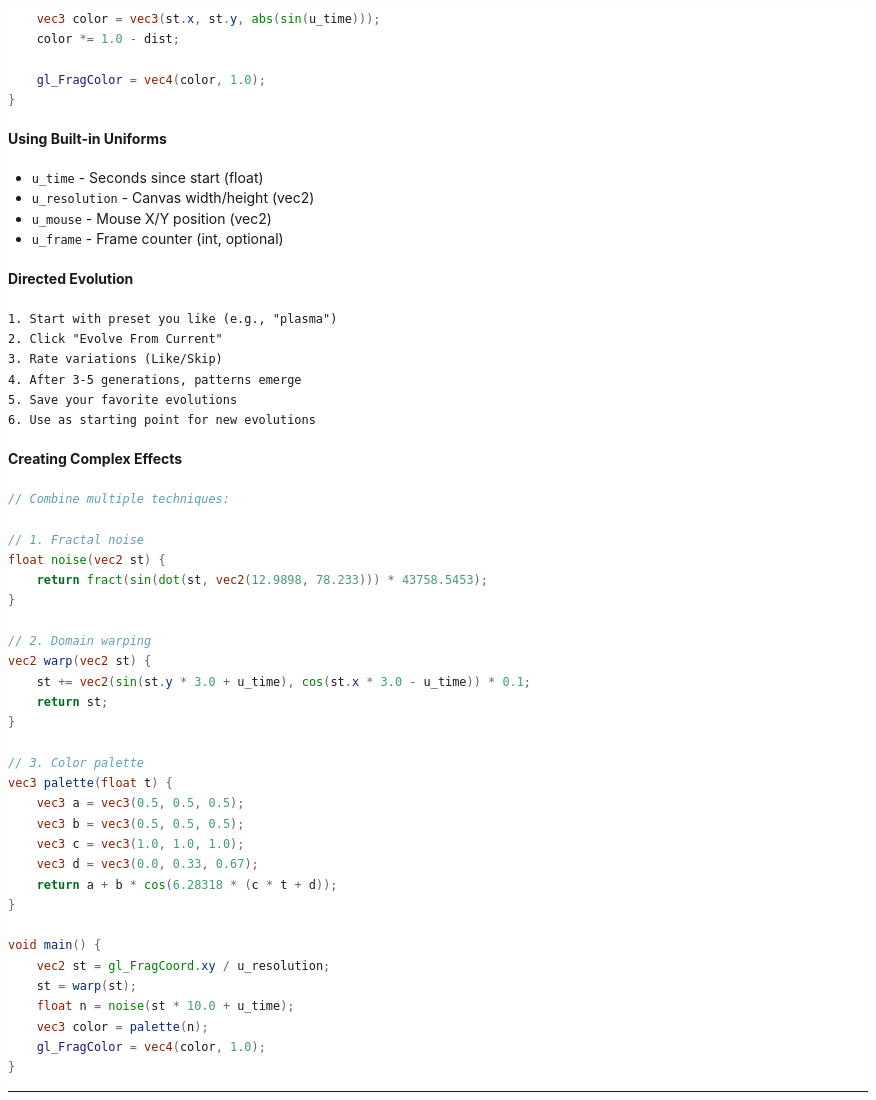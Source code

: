 ```glsl
    vec3 color = vec3(st.x, st.y, abs(sin(u_time)));
    color *= 1.0 - dist;
    
    gl_FragColor = vec4(color, 1.0);
}
```

#### **Using Built-in Uniforms**

- `u_time` - Seconds since start (float)
- `u_resolution` - Canvas width/height (vec2)
- `u_mouse` - Mouse X/Y position (vec2)
- `u_frame` - Frame counter (int, optional)

#### **Directed Evolution**

```
1. Start with preset you like (e.g., "plasma")
2. Click "Evolve From Current"
3. Rate variations (Like/Skip)
4. After 3-5 generations, patterns emerge
5. Save your favorite evolutions
6. Use as starting point for new evolutions
```

#### **Creating Complex Effects**

```glsl
// Combine multiple techniques:

// 1. Fractal noise
float noise(vec2 st) {
    return fract(sin(dot(st, vec2(12.9898, 78.233))) * 43758.5453);
}

// 2. Domain warping
vec2 warp(vec2 st) {
    st += vec2(sin(st.y * 3.0 + u_time), cos(st.x * 3.0 - u_time)) * 0.1;
    return st;
}

// 3. Color palette
vec3 palette(float t) {
    vec3 a = vec3(0.5, 0.5, 0.5);
    vec3 b = vec3(0.5, 0.5, 0.5);
    vec3 c = vec3(1.0, 1.0, 1.0);
    vec3 d = vec3(0.0, 0.33, 0.67);
    return a + b * cos(6.28318 * (c * t + d));
}

void main() {
    vec2 st = gl_FragCoord.xy / u_resolution;
    st = warp(st);
    float n = noise(st * 10.0 + u_time);
    vec3 color = palette(n);
    gl_FragColor = vec4(color, 1.0);
}
```

---